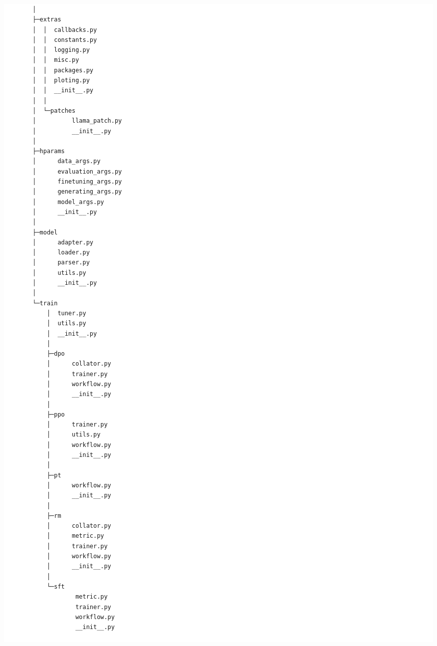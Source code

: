 ```
        │      
        ├─extras
        │  │  callbacks.py
        │  │  constants.py
        │  │  logging.py
        │  │  misc.py
        │  │  packages.py
        │  │  ploting.py
        │  │  __init__.py
        │  │  
        │  └─patches
        │          llama_patch.py
        │          __init__.py
        │          
        ├─hparams
        │      data_args.py
        │      evaluation_args.py
        │      finetuning_args.py
        │      generating_args.py
        │      model_args.py
        │      __init__.py
        │      
        ├─model
        │      adapter.py
        │      loader.py
        │      parser.py
        │      utils.py
        │      __init__.py
        │      
        └─train
            │  tuner.py
            │  utils.py
            │  __init__.py
            │  
            ├─dpo
            │      collator.py
            │      trainer.py
            │      workflow.py
            │      __init__.py
            │      
            ├─ppo
            │      trainer.py
            │      utils.py
            │      workflow.py
            │      __init__.py
            │      
            ├─pt
            │      workflow.py
            │      __init__.py
            │      
            ├─rm
            │      collator.py
            │      metric.py
            │      trainer.py
            │      workflow.py
            │      __init__.py
            │      
            └─sft
                    metric.py
                    trainer.py
                    workflow.py
                    __init__.py
                    
```